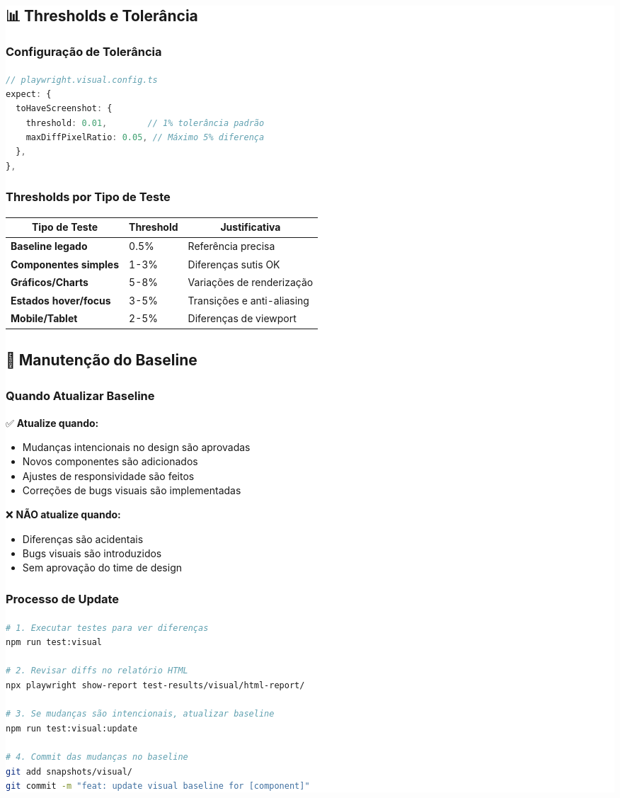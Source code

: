 ## 📊 Thresholds e Tolerância

### Configuração de Tolerância

```typescript
// playwright.visual.config.ts
expect: {
  toHaveScreenshot: {
    threshold: 0.01,        // 1% tolerância padrão
    maxDiffPixelRatio: 0.05, // Máximo 5% diferença
  },
},
```

### Thresholds por Tipo de Teste

| Tipo de Teste | Threshold | Justificativa |
|---------------|-----------|---------------|
| **Baseline legado** | 0.5% | Referência precisa |
| **Componentes simples** | 1-3% | Diferenças sutis OK |
| **Gráficos/Charts** | 5-8% | Variações de renderização |
| **Estados hover/focus** | 3-5% | Transições e anti-aliasing |
| **Mobile/Tablet** | 2-5% | Diferenças de viewport |

## 🔧 Manutenção do Baseline

### Quando Atualizar Baseline

✅ **Atualize quando:**
- Mudanças intencionais no design são aprovadas
- Novos componentes são adicionados
- Ajustes de responsividade são feitos
- Correções de bugs visuais são implementadas

❌ **NÃO atualize quando:**
- Diferenças são acidentais
- Bugs visuais são introduzidos
- Sem aprovação do time de design

### Processo de Update

```bash
# 1. Executar testes para ver diferenças
npm run test:visual

# 2. Revisar diffs no relatório HTML
npx playwright show-report test-results/visual/html-report/

# 3. Se mudanças são intencionais, atualizar baseline
npm run test:visual:update

# 4. Commit das mudanças no baseline
git add snapshots/visual/
git commit -m "feat: update visual baseline for [component]"
```
